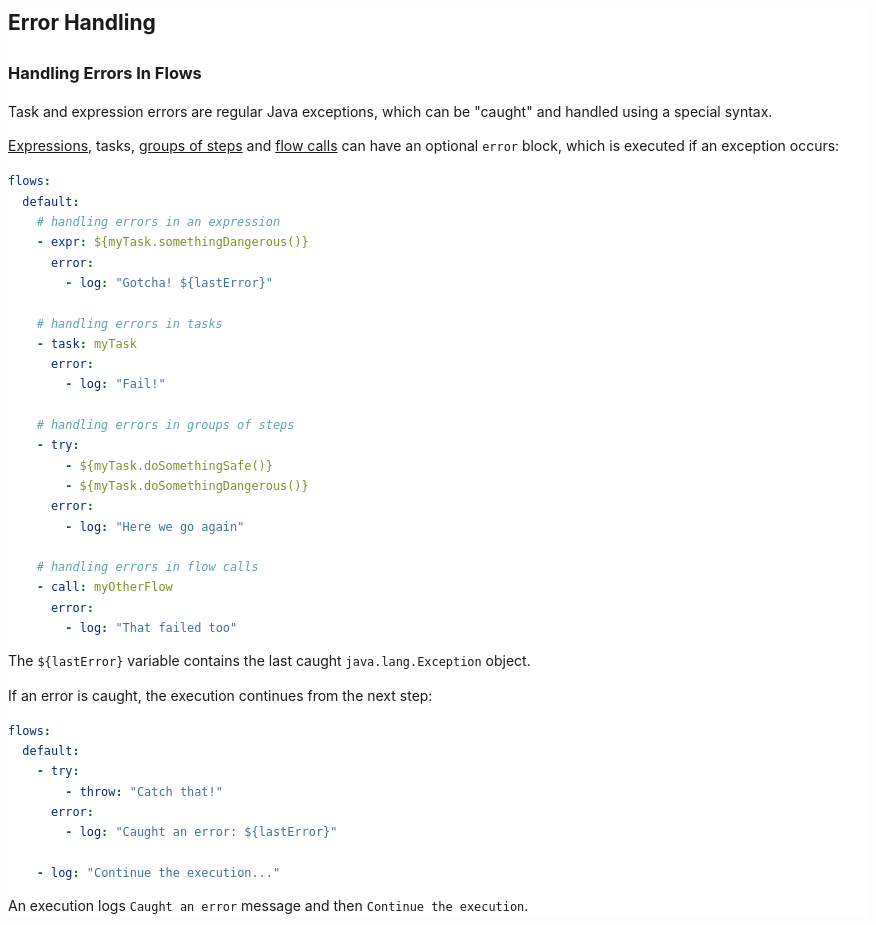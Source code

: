 ## Error Handling

### Handling Errors In Flows

Task and expression errors are regular Java exceptions, which can be
"caught" and handled using a special syntax.

[Expressions](#expressions), tasks, [groups of steps](#groups-of-steps) and
[flow calls](#calling-other-flows) can have an optional `error` block, which
is executed if an exception occurs:

```yaml
flows:
  default:
    # handling errors in an expression
    - expr: ${myTask.somethingDangerous()}
      error:
        - log: "Gotcha! ${lastError}"

    # handling errors in tasks
    - task: myTask
      error:
        - log: "Fail!"
    
    # handling errors in groups of steps
    - try:
        - ${myTask.doSomethingSafe()}
        - ${myTask.doSomethingDangerous()}
      error:
        - log: "Here we go again"
    
    # handling errors in flow calls
    - call: myOtherFlow
      error:
        - log: "That failed too"
```

The `${lastError}` variable contains the last caught `java.lang.Exception`
object.

If an error is caught, the execution continues from the next step:

```yaml
flows:
  default:
    - try:
        - throw: "Catch that!"
      error:
        - log: "Caught an error: ${lastError}"
    
    - log: "Continue the execution..."
```

An execution logs `Caught an error` message and then `Continue the execution`.
